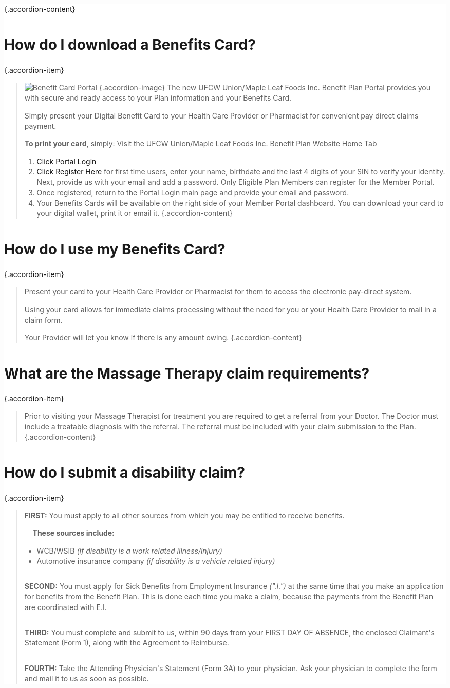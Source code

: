 {.accordion-content}

# How do I download a Benefits Card?
{.accordion-item}
> ![Benefit Card Portal](/img/dashboard-benefit-card-display.png)
>{.accordion-image}
>The new UFCW Union/Maple Leaf Foods Inc. Benefit Plan Portal provides you with secure and ready access to your Plan information and your Benefits Card. 
>
>Simply present your Digital Benefit Card to your Health Care Provider or Pharmacist for convenient pay direct claims payment. 
>
> **To print your card**, simply: Visit the UFCW Union/Maple Leaf Foods Inc. Benefit Plan Website Home Tab
>1. [Click Portal Login](https://mapleleaf.drawbridge.ca/)
>2. [Click Register Here](https://mapleleaf.drawbridge.ca/register) for first time users, enter your name, birthdate and the last 4 digits of your SIN to verify your identity. Next, provide us with your email and add a password. Only Eligible Plan Members can register for the Member Portal.
>3. Once registered, return to the Portal Login main page and provide your email and password.
>4. Your Benefits Cards will be available on the right side of your Member Portal dashboard. You can download your card to your digital wallet, print it or email it.
{.accordion-content}

# How do I use my Benefits Card?
{.accordion-item}
>Present your card to your Health Care Provider or Pharmacist for them to access the electronic pay-direct system. 
>
>Using your card allows for immediate claims processing without the need for you or your Health Care Provider to mail in a claim form. 
>
>Your Provider will let you know if there is any amount owing.
{.accordion-content}

# What are the Massage Therapy claim requirements?
{.accordion-item}
>Prior to visiting your Massage Therapist for treatment you are required to get a referral from your Doctor. The Doctor must include a treatable diagnosis with the referral. The referral must be included with your claim submission to the Plan.
{.accordion-content}

# How do I submit a disability claim?
{.accordion-item}
>**FIRST:** You must apply to all other sources from which you may be entitled to receive benefits.
>
>&nbsp;&nbsp;&nbsp;&nbsp;**These sources include:**
>- WCB/WSIB _(if disability is a work related illness/injury)_
>- Automotive insurance company _(if disability is a vehicle related injury)_
>
>***
>**SECOND:** You must apply for Sick Benefits from Employment Insurance _(".I.")_ at the same time that you make an application for benefits from the Benefit Plan. This is done each time you make a claim, because the payments from the Benefit Plan are coordinated with E.I.
>***
>**THIRD:** You must complete and submit to us, within 90 days from your FIRST DAY OF ABSENCE, the enclosed Claimant's Statement (Form 1), along with the Agreement to Reimburse.
>***
>**FOURTH:** Take the Attending Physician's Statement (Form 3A) to your physician. Ask your physician to complete the form and mail it to us as soon as possible.